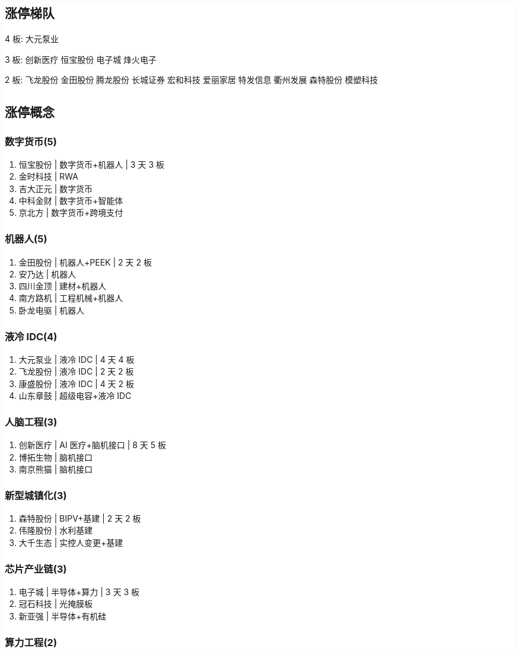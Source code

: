 ## 涨停梯队

4 板: 大元泵业

3 板: 创新医疗 恒宝股份 电子城 烽火电子

2 板: 飞龙股份 金田股份 腾龙股份 长城证券 宏和科技 爱丽家居 特发信息 衢州发展 森特股份 模塑科技

## 涨停概念

### 数字货币(5)

1. 恒宝股份 | 数字货币+机器人 | 3 天 3 板
2. 金时科技 | RWA
3. 吉大正元 | 数字货币
4. 中科金财 | 数字货币+智能体
5. 京北方 | 数字货币+跨境支付

### 机器人(5)

1. 金田股份 | 机器人+PEEK | 2 天 2 板
2. 安乃达 | 机器人
3. 四川金顶 | 建材+机器人
4. 南方路机 | 工程机械+机器人
5. 卧龙电驱 | 机器人

### 液冷 IDC(4)

1. 大元泵业 | 液冷 IDC | 4 天 4 板
2. 飞龙股份 | 液冷 IDC | 2 天 2 板
3. 康盛股份 | 液冷 IDC | 4 天 2 板
4. 山东章鼓 | 超级电容+液冷 IDC

### 人脑工程(3)

1. 创新医疗 | AI 医疗+脑机接口 | 8 天 5 板
2. 博拓生物 | 脑机接口
3. 南京熊猫 | 脑机接口

### 新型城镇化(3)

1. 森特股份 | BIPV+基建 | 2 天 2 板
2. 伟隆股份 | 水利基建
3. 大千生态 | 实控人变更+基建

### 芯片产业链(3)

1. 电子城 | 半导体+算力 | 3 天 3 板
2. 冠石科技 | 光掩膜板
3. 新亚强 | 半导体+有机硅

### 算力工程(2)
